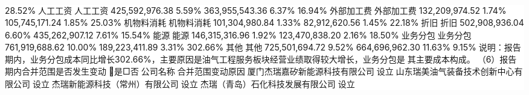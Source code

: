 28.52%
人工工资
人工工资
425,592,976.38
5.59%
363,955,543.36
6.37%
16.94%
外部加工费
外部加工费
132,209,974.52
1.74%
105,745,171.24
1.85%
25.03%
机物料消耗
机物料消耗
101,304,980.84
1.33%
82,912,620.56
1.45%
22.18%
折旧
折旧
502,908,936.04
6.60%
435,262,907.12
7.61%
15.54%
能源
能源
146,315,316.96
1.92%
123,470,838.20
2.16%
18.50%
业务分包
业务分包
761,919,688.62
10.00%
189,223,411.89
3.31%
302.66%
其他
其他
725,501,694.72
9.52%
664,696,962.30
11.63%
9.15%
说明：报告期内，业务分包成本同比增长302.66%，主要原因是油气工程服务板块经营业绩取得较大增长，业务分包是
其主要成本构成。
（6）报告期内合并范围是否发生变动
是□否
公司名称
合并范围变动原因
厦门杰瑞嘉矽新能源科技有限公司
设立
山东瑞美油气装备技术创新中心有限公司
设立
杰瑞新能源科技（常州）有限公司
设立
杰瑞（青岛）石化科技发展有限公司
设立